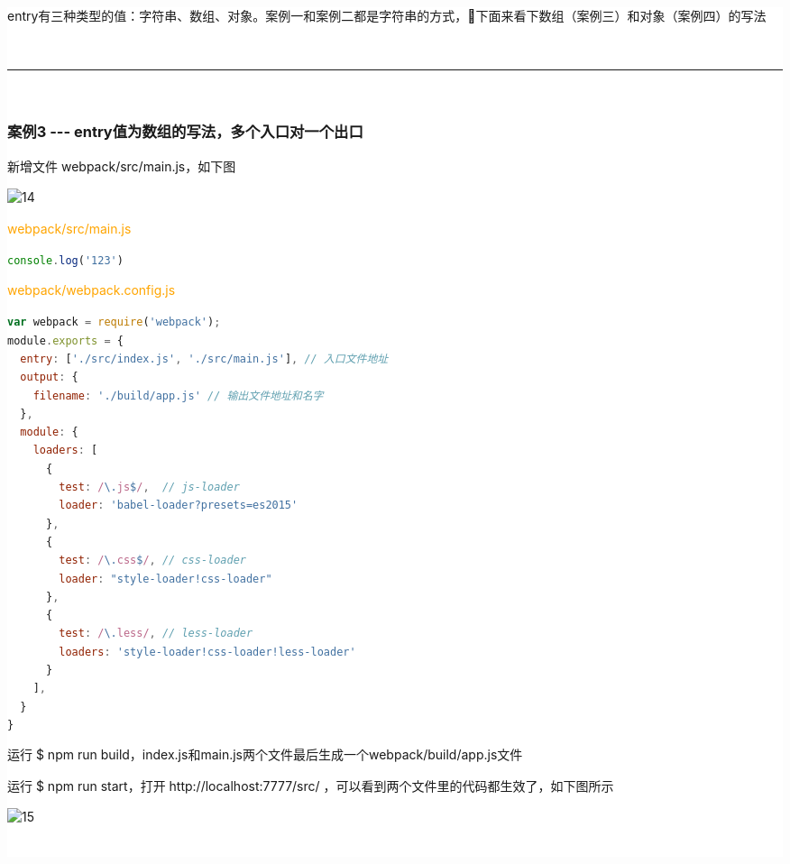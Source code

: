 entry有三种类型的值：字符串、数组、对象。案例一和案例二都是字符串的方式，下面来看下数组（案例三）和对象（案例四）的写法

<br>

***

<br>


### 案例3 --- entry值为数组的写法，多个入口对一个出口

新增文件 webpack/src/main.js，如下图

![14](http://images2017.cnblogs.com/blog/1009686/201712/1009686-20171206153630191-2013650.jpg)


<font color="orange">webpack/src/main.js</font>
```javascript
console.log('123')
```

<font color="orange">webpack/webpack.config.js</font>
```javascript
var webpack = require('webpack');
module.exports = {
  entry: ['./src/index.js', './src/main.js'], // 入口文件地址
  output: {
    filename: './build/app.js' // 输出文件地址和名字
  },
  module: {
    loaders: [
      {
        test: /\.js$/,  // js-loader
        loader: 'babel-loader?presets=es2015'
      },
      {
        test: /\.css$/, // css-loader
        loader: "style-loader!css-loader"
      },
      {
        test: /\.less/, // less-loader
        loaders: 'style-loader!css-loader!less-loader'
      }
    ],
  }
}
```

运行 $ npm run build，index.js和main.js两个文件最后生成一个webpack/build/app.js文件

运行 $ npm run start，打开 http://localhost:7777/src/ ，可以看到两个文件里的代码都生效了，如下图所示

![15](http://images2017.cnblogs.com/blog/1009686/201712/1009686-20171206153710534-1080583315.jpg)


<br>
